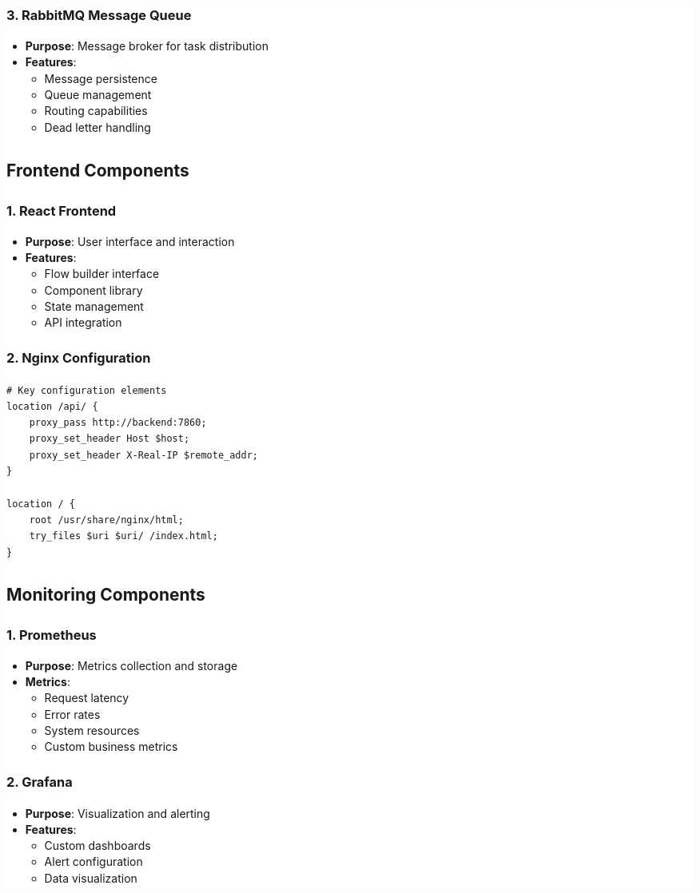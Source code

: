 ### 3. RabbitMQ Message Queue
- **Purpose**: Message broker for task distribution
- **Features**:
  - Message persistence
  - Queue management
  - Routing capabilities
  - Dead letter handling

## Frontend Components

### 1. React Frontend
- **Purpose**: User interface and interaction
- **Features**:
  - Flow builder interface
  - Component library
  - State management
  - API integration

### 2. Nginx Configuration
```nginx
# Key configuration elements
location /api/ {
    proxy_pass http://backend:7860;
    proxy_set_header Host $host;
    proxy_set_header X-Real-IP $remote_addr;
}

location / {
    root /usr/share/nginx/html;
    try_files $uri $uri/ /index.html;
}
```

## Monitoring Components

### 1. Prometheus
- **Purpose**: Metrics collection and storage
- **Metrics**:
  - Request latency
  - Error rates
  - System resources
  - Custom business metrics

### 2. Grafana
- **Purpose**: Visualization and alerting
- **Features**:
  - Custom dashboards
  - Alert configuration
  - Data visualization

